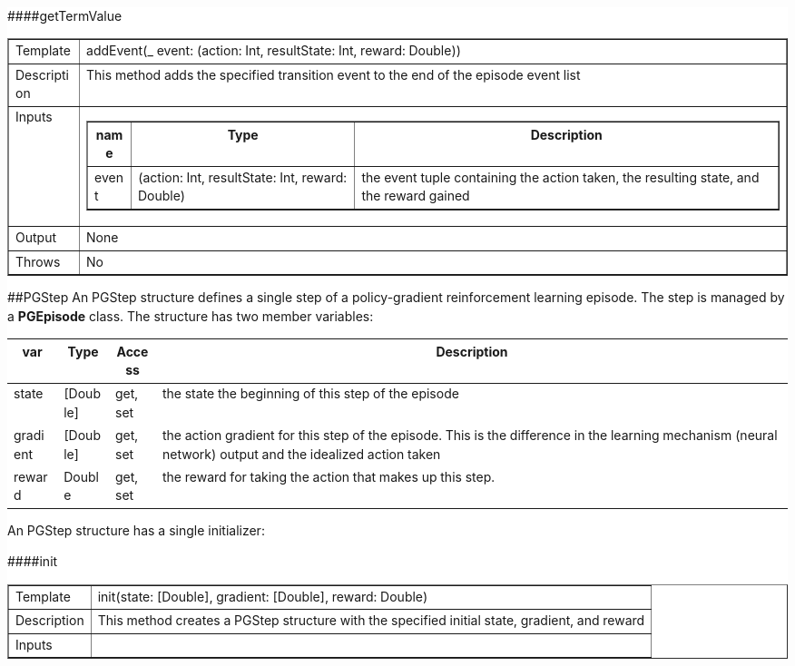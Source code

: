 ####getTermValue
<table border="1">
<tr>
	<td>Template</td>
	<td>addEvent(_ event: (action: Int, resultState: Int, reward: Double))</td>
</tr>
<tr>
	<td>Description</td>
	<td>This method adds the specified transition event to the end of the episode event list</td>
</tr>
<tr>
	<td>Inputs</td>
	<td>
		<table border="1">
		<tr>
		<th>name</th>
		<th>Type</th>
		<th>Description</th>
		</tr>
		<tr>
		<td>event</td>
		<td>(action: Int, resultState: Int, reward: Double)</td>
		<td>the event tuple containing the action taken, the resulting state, and the reward gained</td>
		</tr>
		</table>
	</td>
</tr>
<tr>
	<td>Output</td>
	<td>None</td>
</tr>
<tr>
	<td>Throws</td>
	<td>No</td>
</tr>
</table>


##PGStep 
An PGStep structure defines a single step of a policy-gradient reinforcement learning episode.  The step is managed by a **PGEpisode** class.  The structure has two member variables:

var | Type | Access | Description
--- | ---- | ------ | -------
	state | [Double] | get, set |  the state the beginning of this step of the episode
	gradient | [Double] | get, set |  the action gradient for this step of the episode.  This is the difference in the learning mechanism (neural network) output and the idealized action taken
	reward | Double | get, set | the reward for taking the action that makes up this step.

    
An PGStep structure has a single initializer:

####init
<table border="1">
<tr>
	<td>Template</td>
	<td>init(state: [Double], gradient: [Double], reward: Double)</td>
</tr>
<tr>
	<td>Description</td>
	<td>This method creates a PGStep structure with the specified initial state, gradient, and reward</td>
</tr>
<tr>
	<td>Inputs</td>
	<td>